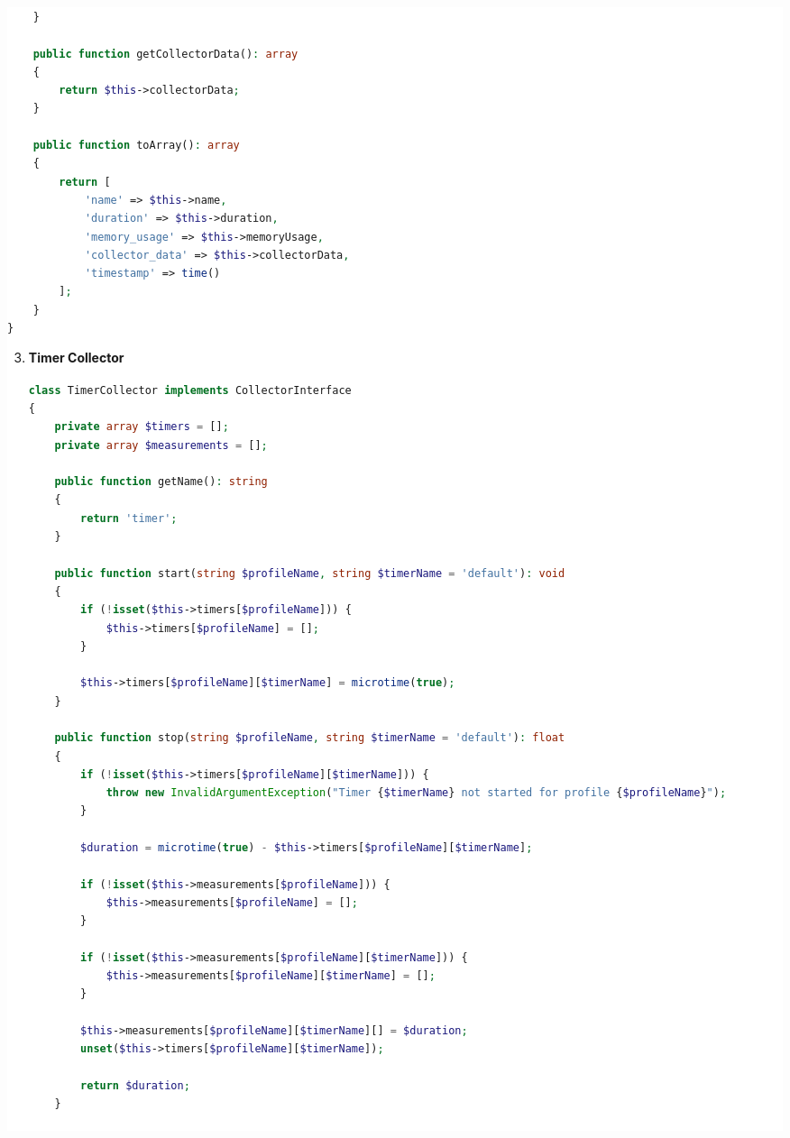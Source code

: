    ```php
       }
       
       public function getCollectorData(): array
       {
           return $this->collectorData;
       }
       
       public function toArray(): array
       {
           return [
               'name' => $this->name,
               'duration' => $this->duration,
               'memory_usage' => $this->memoryUsage,
               'collector_data' => $this->collectorData,
               'timestamp' => time()
           ];
       }
   }
   ```

3. **Timer Collector**
   ```php
   class TimerCollector implements CollectorInterface
   {
       private array $timers = [];
       private array $measurements = [];
       
       public function getName(): string
       {
           return 'timer';
       }
       
       public function start(string $profileName, string $timerName = 'default'): void
       {
           if (!isset($this->timers[$profileName])) {
               $this->timers[$profileName] = [];
           }
           
           $this->timers[$profileName][$timerName] = microtime(true);
       }
       
       public function stop(string $profileName, string $timerName = 'default'): float
       {
           if (!isset($this->timers[$profileName][$timerName])) {
               throw new InvalidArgumentException("Timer {$timerName} not started for profile {$profileName}");
           }
           
           $duration = microtime(true) - $this->timers[$profileName][$timerName];
           
           if (!isset($this->measurements[$profileName])) {
               $this->measurements[$profileName] = [];
           }
           
           if (!isset($this->measurements[$profileName][$timerName])) {
               $this->measurements[$profileName][$timerName] = [];
           }
           
           $this->measurements[$profileName][$timerName][] = $duration;
           unset($this->timers[$profileName][$timerName]);
           
           return $duration;
       }
       
   ```